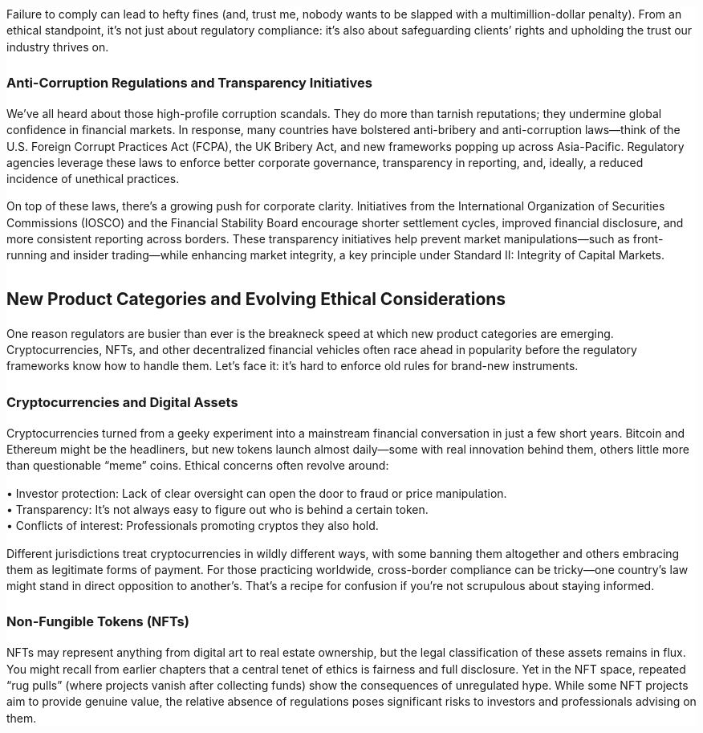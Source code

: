 Failure to comply can lead to hefty fines (and, trust me, nobody wants to be slapped with a multimillion-dollar penalty). From an ethical standpoint, it’s not just about regulatory compliance: it’s also about safeguarding clients’ rights and upholding the trust our industry thrives on.

### Anti-Corruption Regulations and Transparency Initiatives

We’ve all heard about those high-profile corruption scandals. They do more than tarnish reputations; they undermine global confidence in financial markets. In response, many countries have bolstered anti-bribery and anti-corruption laws—think of the U.S. Foreign Corrupt Practices Act (FCPA), the UK Bribery Act, and new frameworks popping up across Asia-Pacific. Regulatory agencies leverage these laws to enforce better corporate governance, transparency in reporting, and, ideally, a reduced incidence of unethical practices.

On top of these laws, there’s a growing push for corporate clarity. Initiatives from the International Organization of Securities Commissions (IOSCO) and the Financial Stability Board encourage shorter settlement cycles, improved financial disclosure, and more consistent reporting across borders. These transparency initiatives help prevent market manipulations—such as front-running and insider trading—while enhancing market integrity, a key principle under Standard II: Integrity of Capital Markets.

## New Product Categories and Evolving Ethical Considerations

One reason regulators are busier than ever is the breakneck speed at which new product categories are emerging. Cryptocurrencies, NFTs, and other decentralized financial vehicles often race ahead in popularity before the regulatory frameworks know how to handle them. Let’s face it: it’s hard to enforce old rules for brand-new instruments.

### Cryptocurrencies and Digital Assets

Cryptocurrencies turned from a geeky experiment into a mainstream financial conversation in just a few short years. Bitcoin and Ethereum might be the headliners, but new tokens launch almost daily—some with real innovation behind them, others little more than questionable “meme” coins. Ethical concerns often revolve around:

• Investor protection: Lack of clear oversight can open the door to fraud or price manipulation.  
• Transparency: It’s not always easy to figure out who is behind a certain token.  
• Conflicts of interest: Professionals promoting cryptos they also hold.  

Different jurisdictions treat cryptocurrencies in wildly different ways, with some banning them altogether and others embracing them as legitimate forms of payment. For those practicing worldwide, cross-border compliance can be tricky—one country’s law might stand in direct opposition to another’s. That’s a recipe for confusion if you’re not scrupulous about staying informed.

### Non-Fungible Tokens (NFTs)

NFTs may represent anything from digital art to real estate ownership, but the legal classification of these assets remains in flux. You might recall from earlier chapters that a central tenet of ethics is fairness and full disclosure. Yet in the NFT space, repeated “rug pulls” (where projects vanish after collecting funds) show the consequences of unregulated hype. While some NFT projects aim to provide genuine value, the relative absence of regulations poses significant risks to investors and professionals advising on them.
